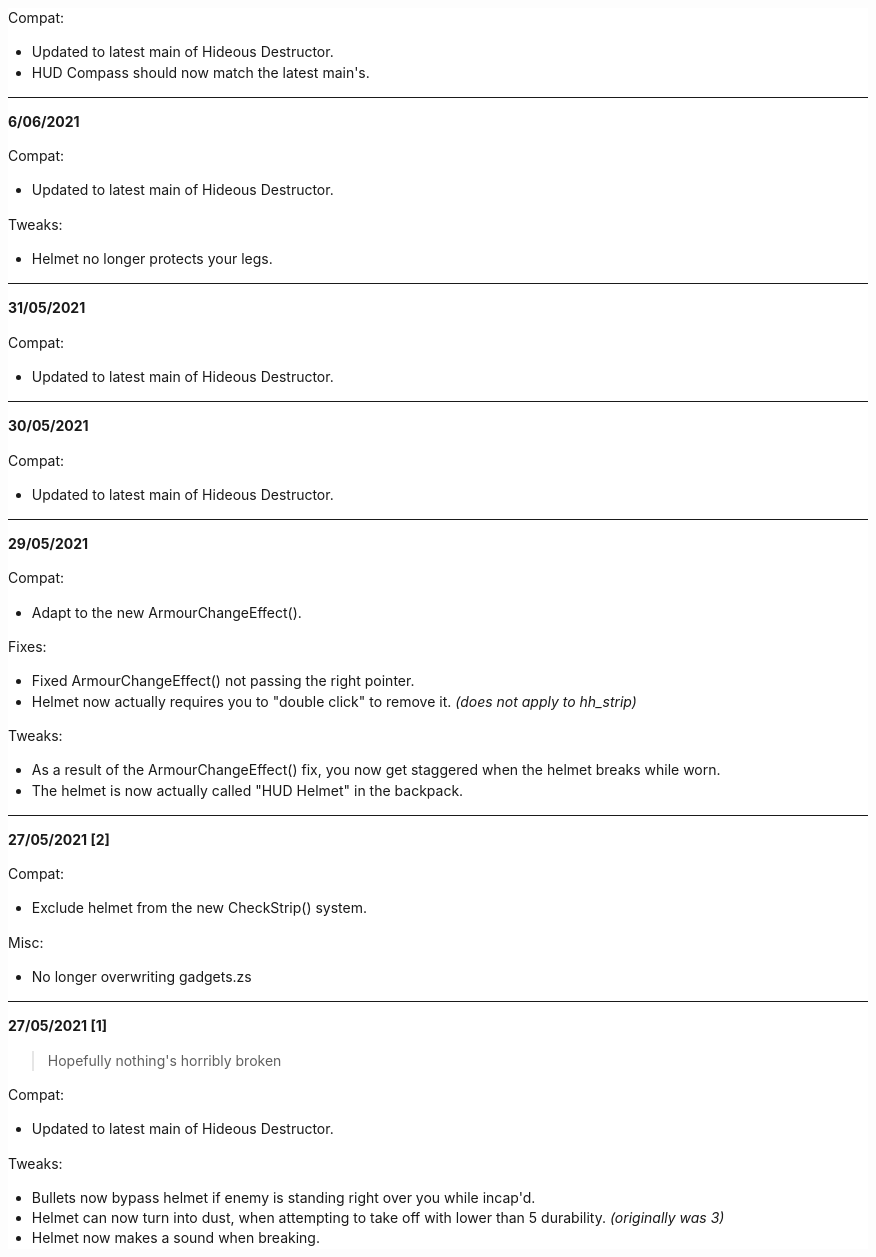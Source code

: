 Compat:
* Updated to latest main of Hideous Destructor.
* HUD Compass should now match the latest main's.
---
**6/06/2021**

Compat:
* Updated to latest main of Hideous Destructor.

Tweaks:
* Helmet no longer protects your legs.

---
**31/05/2021**

Compat:
* Updated to latest main of Hideous Destructor.
---
**30/05/2021**

Compat:
* Updated to latest main of Hideous Destructor.
---
**29/05/2021**

Compat:
* Adapt to the new ArmourChangeEffect().

Fixes:
* Fixed ArmourChangeEffect() not passing the right pointer.
* Helmet now actually requires you to "double click" to remove it. *(does not apply to hh_strip)*

Tweaks:
* As a result of the ArmourChangeEffect() fix, you now get staggered when the helmet breaks while worn.
* The helmet is now actually called "HUD Helmet" in the backpack.
---
**27/05/2021 [2]**

Compat:
* Exclude helmet from the new CheckStrip() system.

Misc:
* No longer overwriting gadgets.zs
---
**27/05/2021 [1]**
> Hopefully nothing's horribly broken

Compat:
* Updated to latest main of Hideous Destructor.

Tweaks:
* Bullets now bypass helmet if enemy is standing right over you while incap'd.
* Helmet can now turn into dust, when attempting to take off with lower than 5 durability. *(originally was 3)*
* Helmet now makes a sound when breaking.
